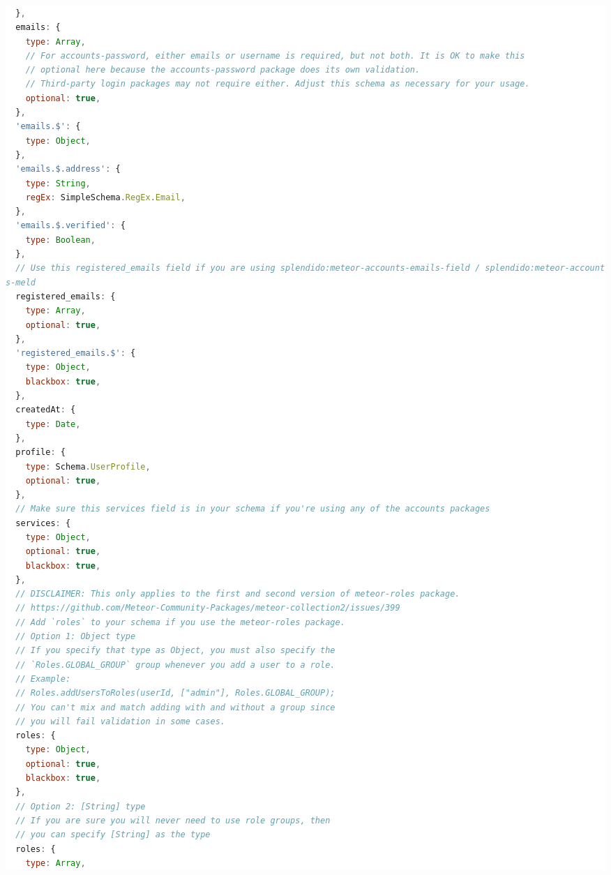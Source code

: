 ```js
  },
  emails: {
    type: Array,
    // For accounts-password, either emails or username is required, but not both. It is OK to make this
    // optional here because the accounts-password package does its own validation.
    // Third-party login packages may not require either. Adjust this schema as necessary for your usage.
    optional: true,
  },
  'emails.$': {
    type: Object,
  },
  'emails.$.address': {
    type: String,
    regEx: SimpleSchema.RegEx.Email,
  },
  'emails.$.verified': {
    type: Boolean,
  },
  // Use this registered_emails field if you are using splendido:meteor-accounts-emails-field / splendido:meteor-accounts-meld
  registered_emails: {
    type: Array,
    optional: true,
  },
  'registered_emails.$': {
    type: Object,
    blackbox: true,
  },
  createdAt: {
    type: Date,
  },
  profile: {
    type: Schema.UserProfile,
    optional: true,
  },
  // Make sure this services field is in your schema if you're using any of the accounts packages
  services: {
    type: Object,
    optional: true,
    blackbox: true,
  },
  // DISCLAIMER: This only applies to the first and second version of meteor-roles package.
  // https://github.com/Meteor-Community-Packages/meteor-collection2/issues/399
  // Add `roles` to your schema if you use the meteor-roles package.
  // Option 1: Object type
  // If you specify that type as Object, you must also specify the
  // `Roles.GLOBAL_GROUP` group whenever you add a user to a role.
  // Example:
  // Roles.addUsersToRoles(userId, ["admin"], Roles.GLOBAL_GROUP);
  // You can't mix and match adding with and without a group since
  // you will fail validation in some cases.
  roles: {
    type: Object,
    optional: true,
    blackbox: true,
  },
  // Option 2: [String] type
  // If you are sure you will never need to use role groups, then
  // you can specify [String] as the type
  roles: {
    type: Array,
```